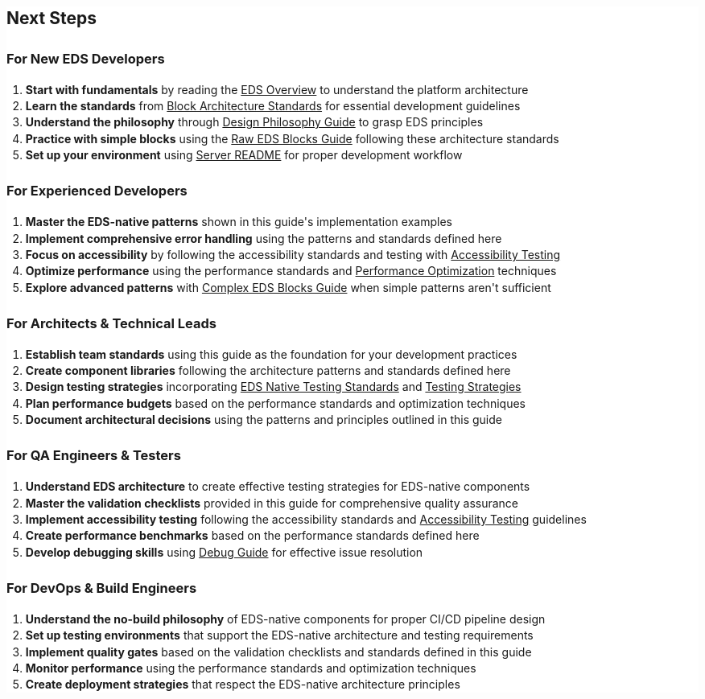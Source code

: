 ## Next Steps

### For New EDS Developers
1. **Start with fundamentals** by reading the [EDS Overview](../eds.md) to understand the platform architecture
2. **Learn the standards** from [Block Architecture Standards](block-architecture-standards.md) for essential development guidelines
3. **Understand the philosophy** through [Design Philosophy Guide](design-philosophy-guide.md) to grasp EDS principles
4. **Practice with simple blocks** using the [Raw EDS Blocks Guide](raw-eds-blocks-guide.md) following these architecture standards
5. **Set up your environment** using [Server README](../../server-README.md) for proper development workflow

### For Experienced Developers
1. **Master the EDS-native patterns** shown in this guide's implementation examples
2. **Implement comprehensive error handling** using the patterns and standards defined here
3. **Focus on accessibility** by following the accessibility standards and testing with [Accessibility Testing](accessibility-testing.md)
4. **Optimize performance** using the performance standards and [Performance Optimization](performance-optimization.md) techniques
5. **Explore advanced patterns** with [Complex EDS Blocks Guide](complex-eds-blocks-guide.md) when simple patterns aren't sufficient

### For Architects & Technical Leads
1. **Establish team standards** using this guide as the foundation for your development practices
2. **Create component libraries** following the architecture patterns and standards defined here
3. **Design testing strategies** incorporating [EDS Native Testing Standards](../testing/eds-native-testing-standards.md) and [Testing Strategies](testing-strategies.md)
4. **Plan performance budgets** based on the performance standards and optimization techniques
5. **Document architectural decisions** using the patterns and principles outlined in this guide

### For QA Engineers & Testers
1. **Understand EDS architecture** to create effective testing strategies for EDS-native components
2. **Master the validation checklists** provided in this guide for comprehensive quality assurance
3. **Implement accessibility testing** following the accessibility standards and [Accessibility Testing](accessibility-testing.md) guidelines
4. **Create performance benchmarks** based on the performance standards defined here
5. **Develop debugging skills** using [Debug Guide](../testing/debug.md) for effective issue resolution

### For DevOps & Build Engineers
1. **Understand the no-build philosophy** of EDS-native components for proper CI/CD pipeline design
2. **Set up testing environments** that support the EDS-native architecture and testing requirements
3. **Implement quality gates** based on the validation checklists and standards defined in this guide
4. **Monitor performance** using the performance standards and optimization techniques
5. **Create deployment strategies** that respect the EDS-native architecture principles
